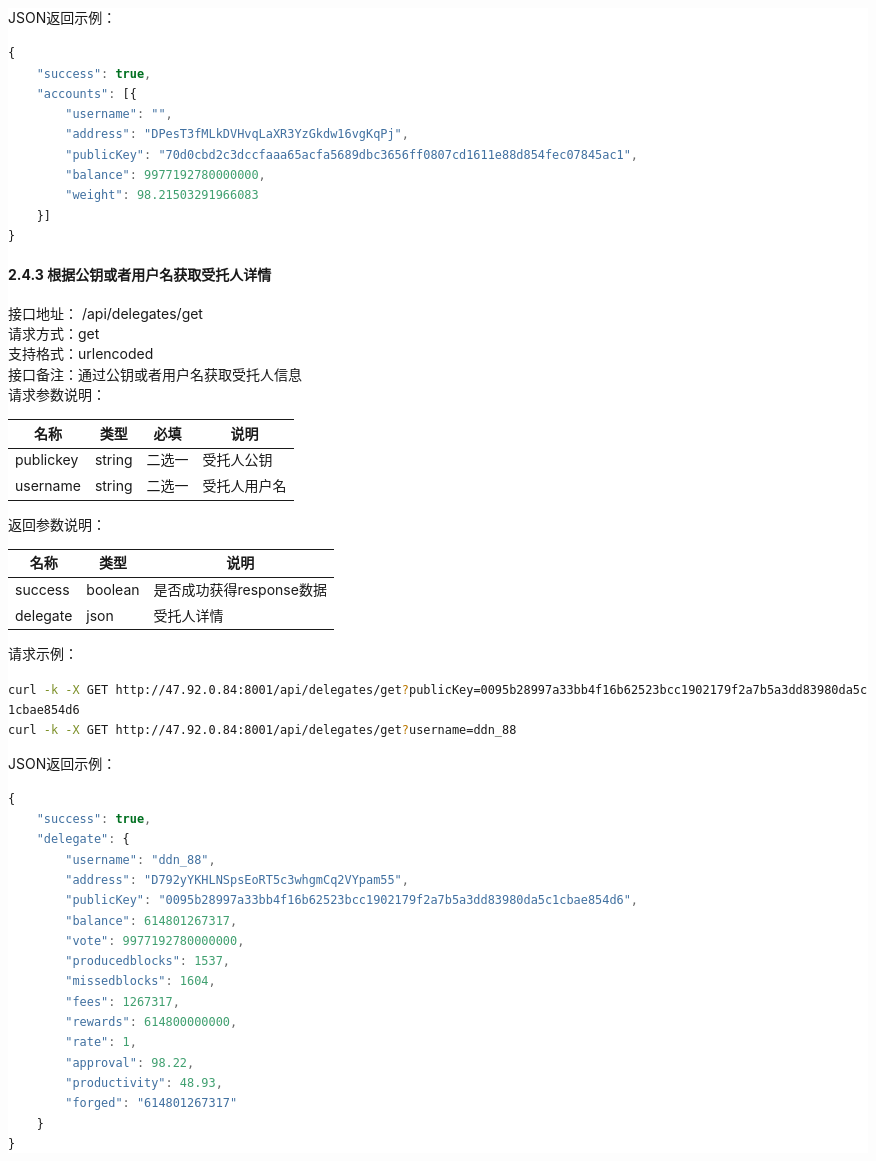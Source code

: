 JSON返回示例：   
```js   
{
    "success": true,
    "accounts": [{
        "username": "",
        "address": "DPesT3fMLkDVHvqLaXR3YzGkdw16vgKqPj",
        "publicKey": "70d0cbd2c3dccfaaa65acfa5689dbc3656ff0807cd1611e88d854fec07845ac1",
        "balance": 9977192780000000,
        "weight": 98.21503291966083
    }]
}  
```   
   
#### **2.4.3 根据公钥或者用户名获取受托人详情**   
接口地址： /api/delegates/get   
请求方式：get   
支持格式：urlencoded   
接口备注：通过公钥或者用户名获取受托人信息   
请求参数说明：   

|名称	|类型   |必填 |说明              |   
|------ |-----  |---  |----              |   
|publickey |string |二选一    |受托人公钥      |   
|username  |string |二选一    |受托人用户名      |   
   
返回参数说明：   

|名称	|类型   |说明              |   
|------ |-----  |----              |   
|success|boolean  |是否成功获得response数据 |    
|delegate|json  |受托人详情      |    
   
   
请求示例：   
```bash   
curl -k -X GET http://47.92.0.84:8001/api/delegates/get?publicKey=0095b28997a33bb4f16b62523bcc1902179f2a7b5a3dd83980da5c1cbae854d6   
curl -k -X GET http://47.92.0.84:8001/api/delegates/get?username=ddn_88   
```   
   
JSON返回示例：   
```js   
{
    "success": true,
    "delegate": {
        "username": "ddn_88",
        "address": "D792yYKHLNSpsEoRT5c3whgmCq2VYpam55",
        "publicKey": "0095b28997a33bb4f16b62523bcc1902179f2a7b5a3dd83980da5c1cbae854d6",
        "balance": 614801267317,
        "vote": 9977192780000000,
        "producedblocks": 1537,
        "missedblocks": 1604,
        "fees": 1267317,
        "rewards": 614800000000,
        "rate": 1,
        "approval": 98.22,
        "productivity": 48.93,
        "forged": "614801267317"
    }
} 
```   
   